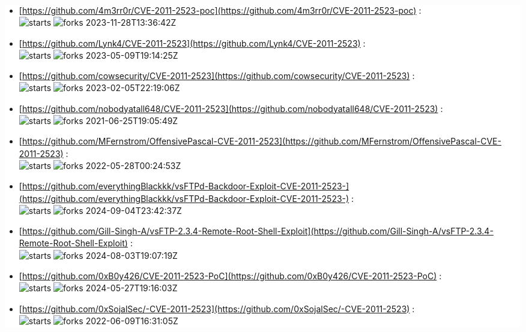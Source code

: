 - [https://github.com/4m3rr0r/CVE-2011-2523-poc](https://github.com/4m3rr0r/CVE-2011-2523-poc) :  
![starts](https://img.shields.io/github/stars/4m3rr0r/CVE-2011-2523-poc.svg) 
![forks](https://img.shields.io/github/forks/4m3rr0r/CVE-2011-2523-poc.svg) 
2023-11-28T13:36:42Z

- [https://github.com/Lynk4/CVE-2011-2523](https://github.com/Lynk4/CVE-2011-2523) :  
![starts](https://img.shields.io/github/stars/Lynk4/CVE-2011-2523.svg) 
![forks](https://img.shields.io/github/forks/Lynk4/CVE-2011-2523.svg) 
2023-05-09T19:14:25Z

- [https://github.com/cowsecurity/CVE-2011-2523](https://github.com/cowsecurity/CVE-2011-2523) :  
![starts](https://img.shields.io/github/stars/cowsecurity/CVE-2011-2523.svg) 
![forks](https://img.shields.io/github/forks/cowsecurity/CVE-2011-2523.svg) 
2023-02-05T22:19:06Z

- [https://github.com/nobodyatall648/CVE-2011-2523](https://github.com/nobodyatall648/CVE-2011-2523) :  
![starts](https://img.shields.io/github/stars/nobodyatall648/CVE-2011-2523.svg) 
![forks](https://img.shields.io/github/forks/nobodyatall648/CVE-2011-2523.svg) 
2021-06-25T19:05:49Z

- [https://github.com/MFernstrom/OffensivePascal-CVE-2011-2523](https://github.com/MFernstrom/OffensivePascal-CVE-2011-2523) :  
![starts](https://img.shields.io/github/stars/MFernstrom/OffensivePascal-CVE-2011-2523.svg) 
![forks](https://img.shields.io/github/forks/MFernstrom/OffensivePascal-CVE-2011-2523.svg) 
2022-05-28T00:24:53Z

- [https://github.com/everythingBlackkk/vsFTPd-Backdoor-Exploit-CVE-2011-2523-](https://github.com/everythingBlackkk/vsFTPd-Backdoor-Exploit-CVE-2011-2523-) :  
![starts](https://img.shields.io/github/stars/everythingBlackkk/vsFTPd-Backdoor-Exploit-CVE-2011-2523-.svg) 
![forks](https://img.shields.io/github/forks/everythingBlackkk/vsFTPd-Backdoor-Exploit-CVE-2011-2523-.svg) 
2024-09-04T23:42:37Z

- [https://github.com/Gill-Singh-A/vsFTP-2.3.4-Remote-Root-Shell-Exploit](https://github.com/Gill-Singh-A/vsFTP-2.3.4-Remote-Root-Shell-Exploit) :  
![starts](https://img.shields.io/github/stars/Gill-Singh-A/vsFTP-2.3.4-Remote-Root-Shell-Exploit.svg) 
![forks](https://img.shields.io/github/forks/Gill-Singh-A/vsFTP-2.3.4-Remote-Root-Shell-Exploit.svg) 
2024-08-03T19:07:19Z

- [https://github.com/0xB0y426/CVE-2011-2523-PoC](https://github.com/0xB0y426/CVE-2011-2523-PoC) :  
![starts](https://img.shields.io/github/stars/0xB0y426/CVE-2011-2523-PoC.svg) 
![forks](https://img.shields.io/github/forks/0xB0y426/CVE-2011-2523-PoC.svg) 
2024-05-27T19:16:03Z

- [https://github.com/0xSojalSec/-CVE-2011-2523](https://github.com/0xSojalSec/-CVE-2011-2523) :  
![starts](https://img.shields.io/github/stars/0xSojalSec/-CVE-2011-2523.svg) 
![forks](https://img.shields.io/github/forks/0xSojalSec/-CVE-2011-2523.svg) 
2022-06-09T16:31:05Z
